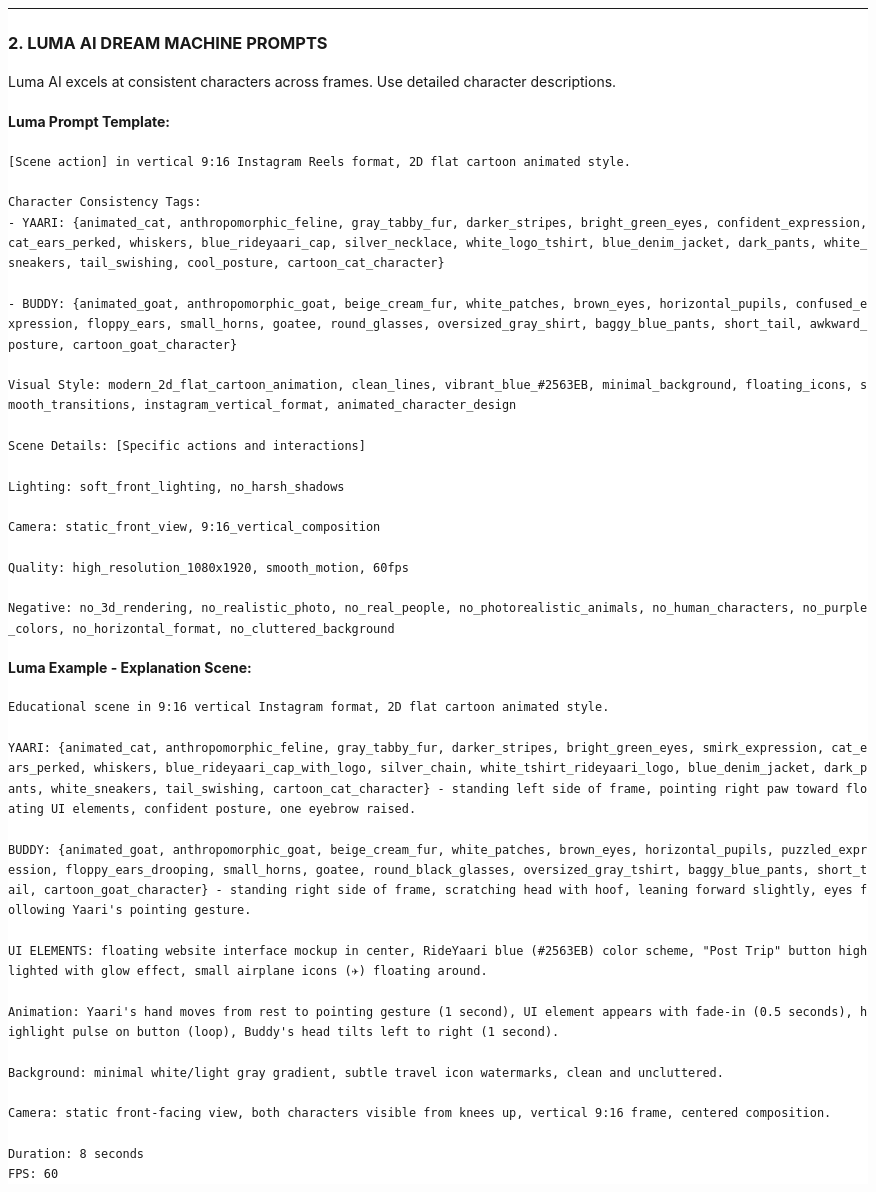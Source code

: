 
---

### 2. LUMA AI DREAM MACHINE PROMPTS

Luma AI excels at consistent characters across frames. Use detailed character descriptions.

#### Luma Prompt Template:
```
[Scene action] in vertical 9:16 Instagram Reels format, 2D flat cartoon animated style.

Character Consistency Tags:
- YAARI: {animated_cat, anthropomorphic_feline, gray_tabby_fur, darker_stripes, bright_green_eyes, confident_expression, cat_ears_perked, whiskers, blue_rideyaari_cap, silver_necklace, white_logo_tshirt, blue_denim_jacket, dark_pants, white_sneakers, tail_swishing, cool_posture, cartoon_cat_character}

- BUDDY: {animated_goat, anthropomorphic_goat, beige_cream_fur, white_patches, brown_eyes, horizontal_pupils, confused_expression, floppy_ears, small_horns, goatee, round_glasses, oversized_gray_shirt, baggy_blue_pants, short_tail, awkward_posture, cartoon_goat_character}

Visual Style: modern_2d_flat_cartoon_animation, clean_lines, vibrant_blue_#2563EB, minimal_background, floating_icons, smooth_transitions, instagram_vertical_format, animated_character_design

Scene Details: [Specific actions and interactions]

Lighting: soft_front_lighting, no_harsh_shadows

Camera: static_front_view, 9:16_vertical_composition

Quality: high_resolution_1080x1920, smooth_motion, 60fps

Negative: no_3d_rendering, no_realistic_photo, no_real_people, no_photorealistic_animals, no_human_characters, no_purple_colors, no_horizontal_format, no_cluttered_background
```

#### Luma Example - Explanation Scene:
```
Educational scene in 9:16 vertical Instagram format, 2D flat cartoon animated style.

YAARI: {animated_cat, anthropomorphic_feline, gray_tabby_fur, darker_stripes, bright_green_eyes, smirk_expression, cat_ears_perked, whiskers, blue_rideyaari_cap_with_logo, silver_chain, white_tshirt_rideyaari_logo, blue_denim_jacket, dark_pants, white_sneakers, tail_swishing, cartoon_cat_character} - standing left side of frame, pointing right paw toward floating UI elements, confident posture, one eyebrow raised.

BUDDY: {animated_goat, anthropomorphic_goat, beige_cream_fur, white_patches, brown_eyes, horizontal_pupils, puzzled_expression, floppy_ears_drooping, small_horns, goatee, round_black_glasses, oversized_gray_tshirt, baggy_blue_pants, short_tail, cartoon_goat_character} - standing right side of frame, scratching head with hoof, leaning forward slightly, eyes following Yaari's pointing gesture.

UI ELEMENTS: floating website interface mockup in center, RideYaari blue (#2563EB) color scheme, "Post Trip" button highlighted with glow effect, small airplane icons (✈️) floating around.

Animation: Yaari's hand moves from rest to pointing gesture (1 second), UI element appears with fade-in (0.5 seconds), highlight pulse on button (loop), Buddy's head tilts left to right (1 second).

Background: minimal white/light gray gradient, subtle travel icon watermarks, clean and uncluttered.

Camera: static front-facing view, both characters visible from knees up, vertical 9:16 frame, centered composition.

Duration: 8 seconds
FPS: 60
```
